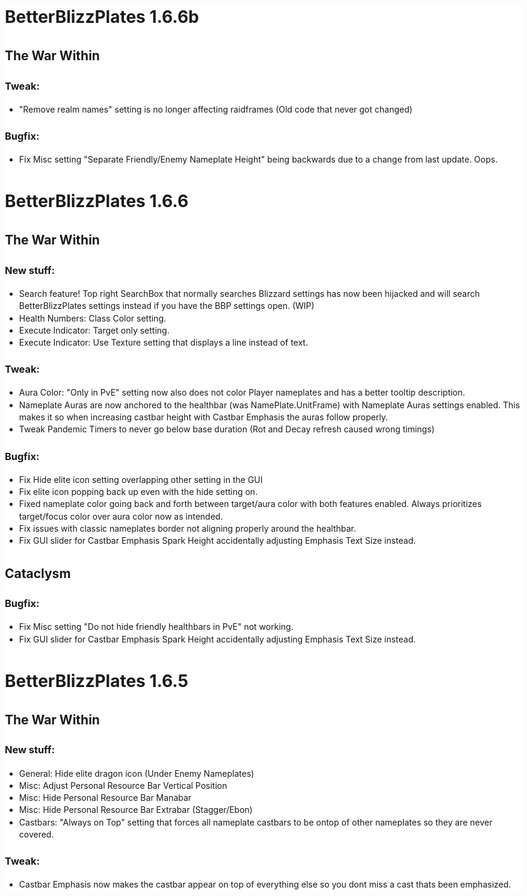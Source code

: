 # BetterBlizzPlates 1.6.6b
## The War Within
### Tweak:
- "Remove realm names" setting is no longer affecting raidframes (Old code that never got changed)
### Bugfix:
- Fix Misc setting "Separate Friendly/Enemy Nameplate Height" being backwards due to a change from last update. Oops.

# BetterBlizzPlates 1.6.6
## The War Within
### New stuff:
- Search feature! Top right SearchBox that normally searches Blizzard settings has now been hijacked and will search BetterBlizzPlates settings instead if you have the BBP settings open. (WIP)
- Health Numbers: Class Color setting.
- Execute Indicator: Target only setting.
- Execute Indicator: Use Texture setting that displays a line instead of text.
### Tweak:
- Aura Color: "Only in PvE" setting now also does not color Player nameplates and has a better tooltip description.
- Nameplate Auras are now anchored to the healthbar (was NamePlate.UnitFrame) with Nameplate Auras settings enabled. This makes it so when increasing castbar height with Castbar Emphasis the auras follow properly.
- Tweak Pandemic Timers to never go below base duration (Rot and Decay refresh caused wrong timings)
### Bugfix:
- Fix Hide elite icon setting overlapping other setting in the GUI
- Fix elite icon popping back up even with the hide setting on.
- Fixed nameplate color going back and forth between target/aura color with both features enabled. Always prioritizes target/focus color over aura color now as intended.
- Fix issues with classic nameplates border not aligning properly around the healthbar.
- Fix GUI slider for Castbar Emphasis Spark Height accidentally adjusting Emphasis Text Size instead.
## Cataclysm
### Bugfix:
- Fix Misc setting "Do not hide friendly healthbars in PvE" not working.
- Fix GUI slider for Castbar Emphasis Spark Height accidentally adjusting Emphasis Text Size instead.

# BetterBlizzPlates 1.6.5
## The War Within
### New stuff:
- General: Hide elite dragon icon (Under Enemy Nameplates)
- Misc: Adjust Personal Resource Bar Vertical Position
- Misc: Hide Personal Resource Bar Manabar
- Misc: Hide Personal Resource Bar Extrabar (Stagger/Ebon)
- Castbars: "Always on Top" setting that forces all nameplate castbars to be ontop of other nameplates so they are never covered.
### Tweak:
- Castbar Emphasis now makes the castbar appear on top of everything else so you dont miss a cast thats been emphasized.